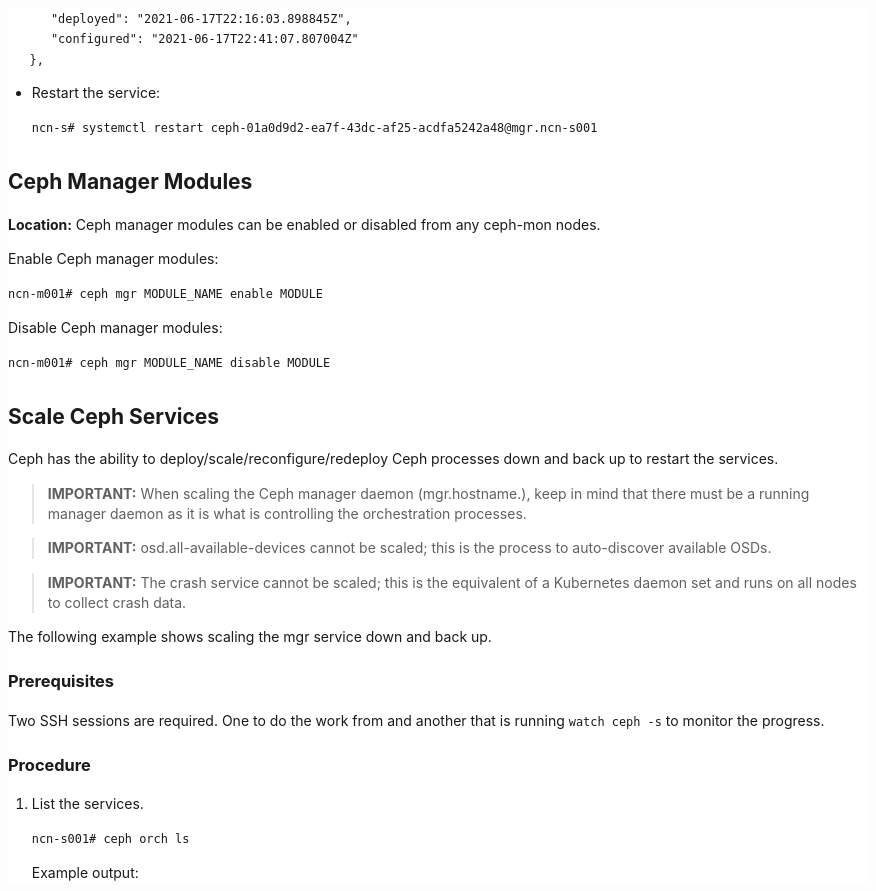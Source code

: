    ```
         "deployed": "2021-06-17T22:16:03.898845Z",
         "configured": "2021-06-17T22:41:07.807004Z"
      },
   ```

- Restart the service:

   ```bash
   ncn-s# systemctl restart ceph-01a0d9d2-ea7f-43dc-af25-acdfa5242a48@mgr.ncn-s001
   ```

## Ceph Manager Modules

**Location:** Ceph manager modules can be enabled or disabled from any ceph-mon nodes.

Enable Ceph manager modules:

```bash
ncn-m001# ceph mgr MODULE_NAME enable MODULE
```

Disable Ceph manager modules:

```bash
ncn-m001# ceph mgr MODULE_NAME disable MODULE
```

## Scale Ceph Services

Ceph has the ability to deploy/scale/reconfigure/redeploy Ceph processes down and back up to restart the services.

> **IMPORTANT:** When scaling the Ceph manager daemon (mgr.hostname.<containerid>), keep in mind that there must be a running manager daemon as it is what is controlling the orchestration processes.

> **IMPORTANT:** osd.all-available-devices cannot be scaled; this is the process to auto-discover available OSDs.

> **IMPORTANT:** The crash service cannot be scaled; this is the equivalent of a Kubernetes daemon set and runs on all nodes to collect crash data.

The following example shows scaling the mgr service down and back up.

### Prerequisites

Two SSH sessions are required. One to do the work from and another that is running `watch ceph -s` to monitor the progress.

### Procedure

  1. List the services.

     ```bash
     ncn-s001# ceph orch ls
     ```

     Example output:
